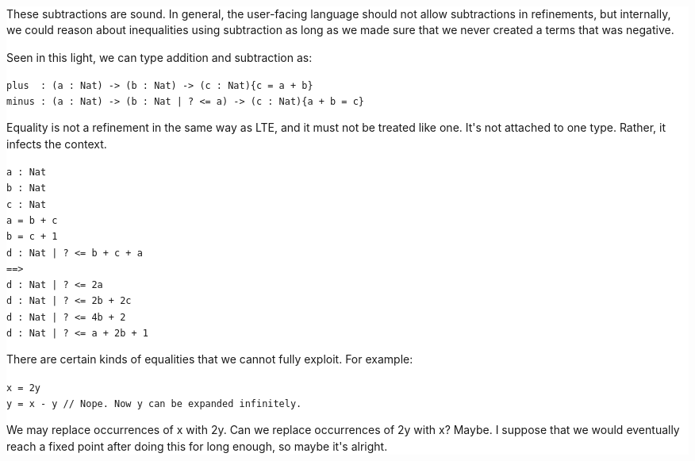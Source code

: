 These subtractions are sound. In general, the user-facing language should not
allow subtractions in refinements, but internally, we could reason about
inequalities using subtraction as long as we made sure that we never created
a terms that was negative.

Seen in this light, we can type addition and subtraction as:

    plus  : (a : Nat) -> (b : Nat) -> (c : Nat){c = a + b}
    minus : (a : Nat) -> (b : Nat | ? <= a) -> (c : Nat){a + b = c}

Equality is not a refinement in the same way as LTE, and it must not be treated
like one. It's not attached to one type. Rather, it infects the context.

    a : Nat
    b : Nat
    c : Nat
    a = b + c
    b = c + 1
    d : Nat | ? <= b + c + a
    ==>
    d : Nat | ? <= 2a
    d : Nat | ? <= 2b + 2c
    d : Nat | ? <= 4b + 2
    d : Nat | ? <= a + 2b + 1

There are certain kinds of equalities that we cannot fully exploit. For example:

    x = 2y
    y = x - y // Nope. Now y can be expanded infinitely.

We may replace occurrences of x with 2y. Can we replace occurrences of
2y with x? Maybe. I suppose that we would eventually reach a fixed point
after doing this for long enough, so maybe it's alright.
